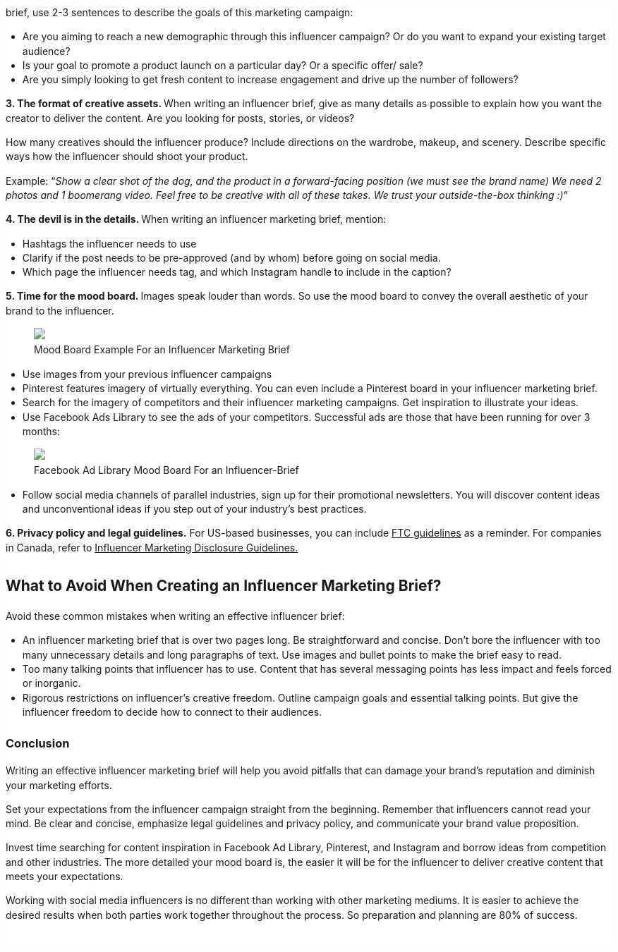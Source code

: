 brief, use 2-3 sentences to describe the goals of this marketing campaign:</p><ul><li>Are you aiming to reach a new demographic through this influencer campaign? Or do you want to expand your existing target audience?</li><li>Is your goal to promote a product launch on a particular day? Or a specific offer/ sale?</li><li>Are you simply looking to get fresh content to increase engagement and drive up the number of followers?</li></ul><p><strong>3. The format of creative assets. </strong>When writing an influencer brief, give as many details as possible to explain how you want the creator to deliver the content. Are you looking for posts, stories, or videos? </p><p>How many creatives should the influencer produce? Include directions on the wardrobe, makeup, and scenery. Describe specific ways how the influencer should shoot your product. </p><p>Example: “<em>Show a clear shot of the dog, and the product in a forward-facing position (we must see the brand name)</em> <em>We need 2 photos and 1 boomerang video. Feel free to be creative with all of these takes. We trust your outside-the-box thinking :)</em>“ </p><p><strong>4. The devil is in the details. </strong>When writing an influencer marketing brief, mention:</p><ul><li>Hashtags the influencer needs to use</li><li>Clarify if the post needs to be pre-approved (and by whom) before going on social media.</li><li>Which page the influencer needs tag, and which Instagram handle to include in the caption?</li></ul><p><strong>5. Time for the mood board. </strong>Images speak louder than words. So use the mood board to convey the overall aesthetic of your brand to the influencer. </p><figure class="kg-card kg-image-card kg-card-hascaption"><img src="https://ghost.inbeat.co/content/images/size/w1000/2020/06/mood-board-for-influencer-brief.png" class="kg-image"><figcaption>Mood Board Example For an Influencer Marketing Brief</figcaption></figure><ul><li>Use images from your previous influencer campaigns</li><li>Pinterest features imagery of virtually everything. You can even include a Pinterest board in your influencer marketing brief.</li><li>Search for the imagery of competitors and their influencer marketing campaigns. Get inspiration to illustrate your ideas.</li><li>Use Facebook Ads Library to see the ads of your competitors. Successful ads are those that have been running for over 3 months:</li></ul><figure class="kg-card kg-image-card kg-card-hascaption"><img src="https://ghost.inbeat.co/content/images/size/w1000/2020/06/ad-library-for-moodboard-influencer-brief.png" class="kg-image"><figcaption>Facebook Ad Library Mood Board For an Influencer-Brief</figcaption></figure><ul><li>Follow social media channels of parallel industries, sign up for their promotional newsletters. You will discover content ideas and unconventional ideas if you step out of your industry’s best practices.</li></ul><p><strong>6. Privacy policy and legal guidelines.</strong> For US-based businesses, you can include <a href="https://www.ftc.gov/tips-advice/business-center/guidance/ftcs-endorsement-guides-what-people-are-asking">FTC guidelines</a> as a reminder. For companies in Canada, refer to <a href="http://adstandards.ca/wp-content/uploads/2019/02/Influencer-Marketing-Steering-Committee-Disclosure-Guidelines-Jan-2019.pdf">Influencer Marketing Disclosure Guidelines.</a></p><h2 id="what-to-avoid-when-creating-an-influencer-marketing-brief">What to Avoid When Creating an Influencer Marketing Brief?</h2><p>Avoid these common mistakes when writing an effective influencer brief:</p><ul><li>An influencer marketing brief that is over two pages long. Be straightforward and concise. Don’t bore the influencer with too many unnecessary details and long paragraphs of text. Use images and bullet points to make the brief easy to read.</li><li>Too many talking points that influencer has to use. Content that has several messaging points has less impact and feels forced or inorganic.</li><li>Rigorous restrictions on influencer’s creative freedom. Outline campaign goals and essential talking points. But give the influencer freedom to decide how to connect to their audiences.</li></ul><h3 id="conclusion">Conclusion</h3><p>Writing an effective influencer marketing brief will help you avoid pitfalls that can damage your brand’s reputation and diminish your marketing efforts.</p><p>Set your expectations from the influencer campaign straight from the beginning. Remember that influencers cannot read your mind. Be clear and concise, emphasize legal guidelines and privacy policy, and communicate your brand value proposition.</p><p>Invest time searching for content inspiration in Facebook Ad Library, Pinterest, and Instagram and borrow ideas from competition and other industries. The more detailed your mood board is, the easier it will be for the influencer to deliver creative content that meets your expectations.</p><p>Working with social media influencers is no different than working with other marketing mediums. It is easier to achieve the desired results when both parties work together throughout the process. So preparation and planning are 80% of success.</p><p><br></p>
